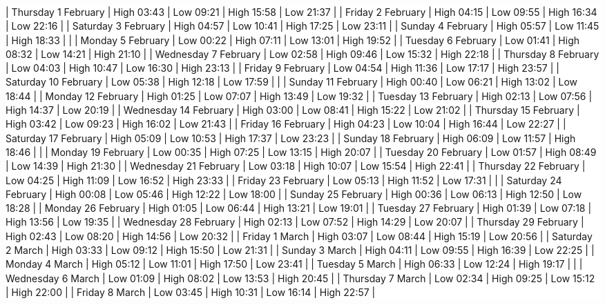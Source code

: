 | Thursday 1 February | High 03:43 | Low 09:21 | High 15:58 | Low 21:37 | 
| Friday 2 February | High 04:15 | Low 09:55 | High 16:34 | Low 22:16 | 
| Saturday 3 February | High 04:57 | Low 10:41 | High 17:25 | Low 23:11 | 
| Sunday 4 February | High 05:57 | Low 11:45 | High 18:33 |  | 
| Monday 5 February | Low 00:22 | High 07:11 | Low 13:01 | High 19:52 | 
| Tuesday 6 February | Low 01:41 | High 08:32 | Low 14:21 | High 21:10 | 
| Wednesday 7 February | Low 02:58 | High 09:46 | Low 15:32 | High 22:18 | 
| Thursday 8 February | Low 04:03 | High 10:47 | Low 16:30 | High 23:13 | 
| Friday 9 February | Low 04:54 | High 11:36 | Low 17:17 | High 23:57 | 
| Saturday 10 February | Low 05:38 | High 12:18 | Low 17:59 |  | 
| Sunday 11 February | High 00:40 | Low 06:21 | High 13:02 | Low 18:44 | 
| Monday 12 February | High 01:25 | Low 07:07 | High 13:49 | Low 19:32 | 
| Tuesday 13 February | High 02:13 | Low 07:56 | High 14:37 | Low 20:19 | 
| Wednesday 14 February | High 03:00 | Low 08:41 | High 15:22 | Low 21:02 | 
| Thursday 15 February | High 03:42 | Low 09:23 | High 16:02 | Low 21:43 | 
| Friday 16 February | High 04:23 | Low 10:04 | High 16:44 | Low 22:27 | 
| Saturday 17 February | High 05:09 | Low 10:53 | High 17:37 | Low 23:23 | 
| Sunday 18 February | High 06:09 | Low 11:57 | High 18:46 |  | 
| Monday 19 February | Low 00:35 | High 07:25 | Low 13:15 | High 20:07 | 
| Tuesday 20 February | Low 01:57 | High 08:49 | Low 14:39 | High 21:30 | 
| Wednesday 21 February | Low 03:18 | High 10:07 | Low 15:54 | High 22:41 | 
| Thursday 22 February | Low 04:25 | High 11:09 | Low 16:52 | High 23:33 | 
| Friday 23 February | Low 05:13 | High 11:52 | Low 17:31 |  | 
| Saturday 24 February | High 00:08 | Low 05:46 | High 12:22 | Low 18:00 | 
| Sunday 25 February | High 00:36 | Low 06:13 | High 12:50 | Low 18:28 | 
| Monday 26 February | High 01:05 | Low 06:44 | High 13:21 | Low 19:01 | 
| Tuesday 27 February | High 01:39 | Low 07:18 | High 13:56 | Low 19:35 | 
| Wednesday 28 February | High 02:13 | Low 07:52 | High 14:29 | Low 20:07 | 
| Thursday 29 February | High 02:43 | Low 08:20 | High 14:56 | Low 20:32 | 
| Friday 1 March | High 03:07 | Low 08:44 | High 15:19 | Low 20:56 | 
| Saturday 2 March | High 03:33 | Low 09:12 | High 15:50 | Low 21:31 | 
| Sunday 3 March | High 04:11 | Low 09:55 | High 16:39 | Low 22:25 | 
| Monday 4 March | High 05:12 | Low 11:01 | High 17:50 | Low 23:41 | 
| Tuesday 5 March | High 06:33 | Low 12:24 | High 19:17 |  | 
| Wednesday 6 March | Low 01:09 | High 08:02 | Low 13:53 | High 20:45 | 
| Thursday 7 March | Low 02:34 | High 09:25 | Low 15:12 | High 22:00 | 
| Friday 8 March | Low 03:45 | High 10:31 | Low 16:14 | High 22:57 | 